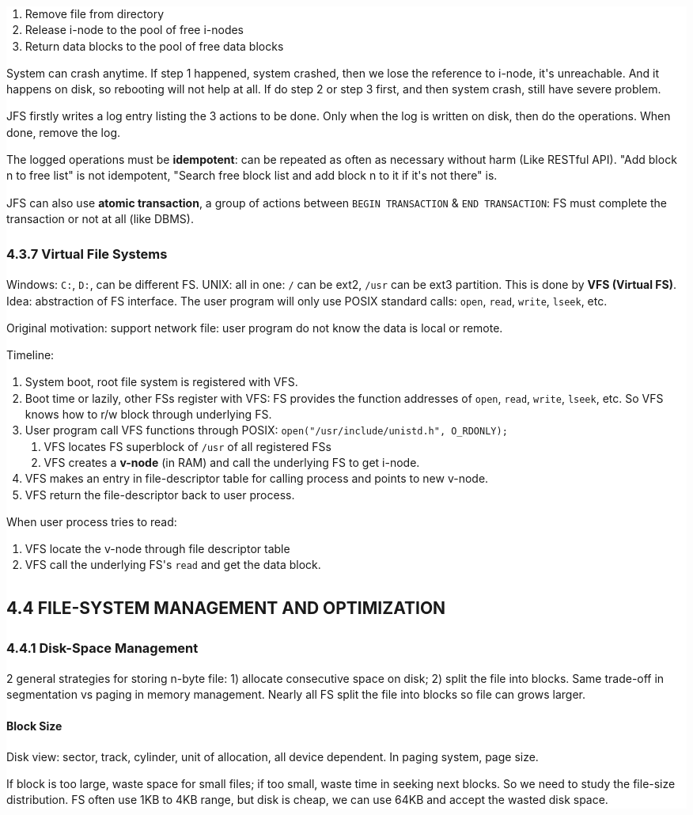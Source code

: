 1.  Remove file from directory
2.  Release i-node to the pool of free i-nodes
3.  Return data blocks to the pool of free data blocks

System can crash anytime. If step 1 happened, system crashed, then we lose the reference to i-node, it's unreachable. And it happens on disk, so rebooting will not help at all. If do step 2 or step 3 first, and then system crash, still have severe problem.

JFS firstly writes a log entry listing the 3 actions to be done. Only when the log is written on disk, then do the operations. When done, remove the log.

The logged operations must be **idempotent**: can be repeated as often as necessary without harm (Like RESTful API). "Add block n to free list" is not idempotent, "Search free block list and add block n to it if it's not there" is.

JFS can also use **atomic transaction**, a group of actions between `BEGIN TRANSACTION` & `END TRANSACTION`: FS must complete the transaction or not at all (like DBMS). 

### 4.3.7 Virtual File Systems

Windows: `C:`, `D:`, can be different FS. UNIX: all in one: `/` can be ext2, `/usr` can be ext3 partition. This is done by **VFS (Virtual FS)**. Idea: abstraction of FS interface. The user program will only use POSIX standard calls: `open`, `read`, `write`, `lseek`, etc.

Original motivation: support network file: user program do not know the data is local or remote.

Timeline:

1.  System boot, root file system is registered with VFS.
2.  Boot time or lazily, other FSs register with VFS: FS provides the function addresses of `open`, `read`, `write`, `lseek`, etc. So VFS knows how to r/w block through underlying FS.
3.  User program call VFS functions through POSIX: `open("/usr/include/unistd.h", O_RDONLY);`
    1.  VFS locates FS superblock of `/usr` of all registered FSs
    2.  VFS creates a **v-node** (in RAM) and call the underlying FS to get i-node.
4. VFS makes an entry in file-descriptor table for calling process and points to new v-node.
5. VFS return the file-descriptor back to user process.

When user process tries to read:

1.  VFS locate the v-node through file descriptor table
2.  VFS call the underlying FS's `read` and get the data block.

## 4.4 FILE-SYSTEM MANAGEMENT AND OPTIMIZATION

### 4.4.1 Disk-Space Management

2 general strategies for storing n-byte file: 1) allocate consecutive space on disk; 2) split the file into blocks. Same trade-off in segmentation vs paging in memory management. Nearly all FS split the file into blocks so file can grows larger.

#### Block Size

Disk view: sector, track, cylinder, unit of allocation, all device dependent. In paging system, page size.

If block is too large, waste space for small files; if too small, waste time in seeking next blocks. So we need to study the file-size distribution. FS often use 1KB to 4KB range, but disk is cheap, we can use 64KB and accept the wasted disk space.
